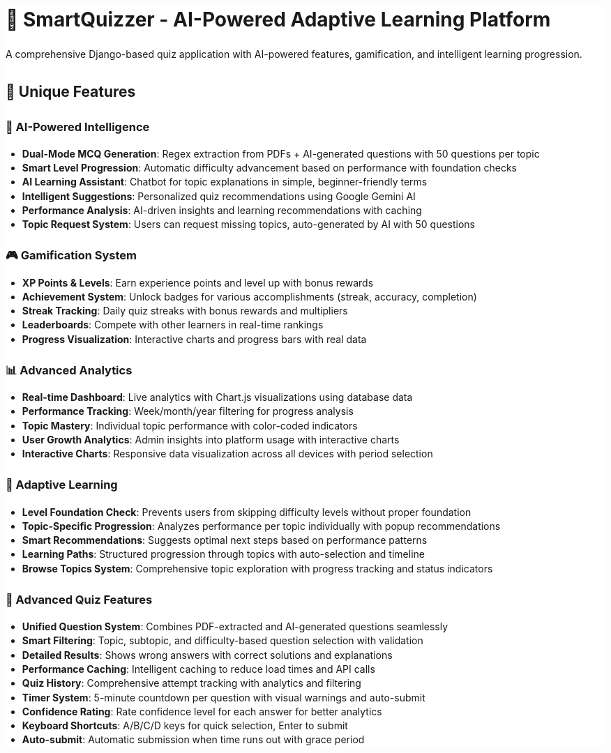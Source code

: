 # 🧠 SmartQuizzer - AI-Powered Adaptive Learning Platform

A comprehensive Django-based quiz application with AI-powered features, gamification, and intelligent learning progression.

## 🌟 Unique Features

### 🤖 AI-Powered Intelligence
- **Dual-Mode MCQ Generation**: Regex extraction from PDFs + AI-generated questions with 50 questions per topic
- **Smart Level Progression**: Automatic difficulty advancement based on performance with foundation checks
- **AI Learning Assistant**: Chatbot for topic explanations in simple, beginner-friendly terms
- **Intelligent Suggestions**: Personalized quiz recommendations using Google Gemini AI
- **Performance Analysis**: AI-driven insights and learning recommendations with caching
- **Topic Request System**: Users can request missing topics, auto-generated by AI with 50 questions

### 🎮 Gamification System
- **XP Points & Levels**: Earn experience points and level up with bonus rewards
- **Achievement System**: Unlock badges for various accomplishments (streak, accuracy, completion)
- **Streak Tracking**: Daily quiz streaks with bonus rewards and multipliers
- **Leaderboards**: Compete with other learners in real-time rankings
- **Progress Visualization**: Interactive charts and progress bars with real data

### 📊 Advanced Analytics
- **Real-time Dashboard**: Live analytics with Chart.js visualizations using database data
- **Performance Tracking**: Week/month/year filtering for progress analysis
- **Topic Mastery**: Individual topic performance with color-coded indicators
- **User Growth Analytics**: Admin insights into platform usage with interactive charts
- **Interactive Charts**: Responsive data visualization across all devices with period selection

### 🎯 Adaptive Learning
- **Level Foundation Check**: Prevents users from skipping difficulty levels without proper foundation
- **Topic-Specific Progression**: Analyzes performance per topic individually with popup recommendations
- **Smart Recommendations**: Suggests optimal next steps based on performance patterns
- **Learning Paths**: Structured progression through topics with auto-selection and timeline
- **Browse Topics System**: Comprehensive topic exploration with progress tracking and status indicators

### 🔧 Advanced Quiz Features
- **Unified Question System**: Combines PDF-extracted and AI-generated questions seamlessly
- **Smart Filtering**: Topic, subtopic, and difficulty-based question selection with validation
- **Detailed Results**: Shows wrong answers with correct solutions and explanations
- **Performance Caching**: Intelligent caching to reduce load times and API calls
- **Quiz History**: Comprehensive attempt tracking with analytics and filtering
- **Timer System**: 5-minute countdown per question with visual warnings and auto-submit
- **Confidence Rating**: Rate confidence level for each answer for better analytics
- **Keyboard Shortcuts**: A/B/C/D keys for quick selection, Enter to submit
- **Auto-submit**: Automatic submission when time runs out with grace period
